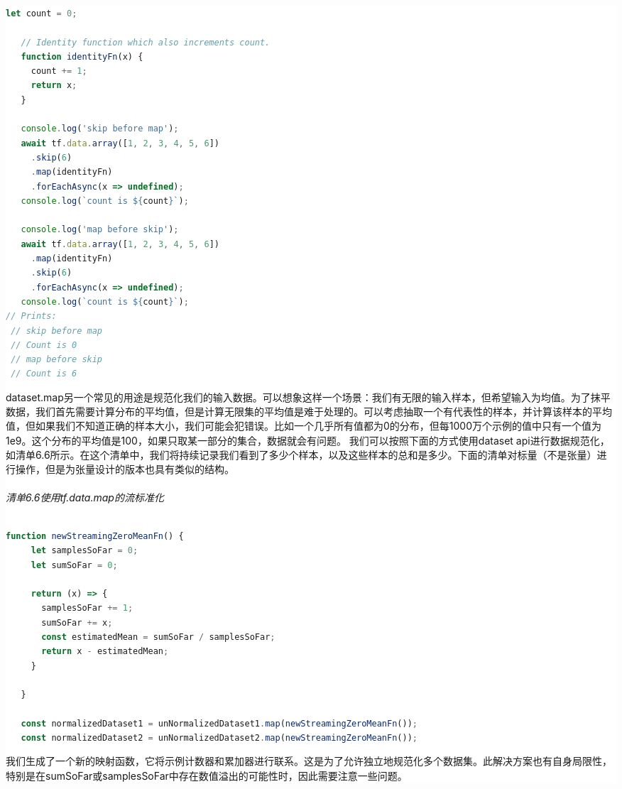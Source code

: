 ```js
let count = 0;
  
   // Identity function which also increments count.
   function identityFn(x) {
     count += 1;
     return x;
   }
  
   console.log('skip before map');
   await tf.data.array([1, 2, 3, 4, 5, 6])
     .skip(6)
     .map(identityFn)
     .forEachAsync(x => undefined);
   console.log(`count is ${count}`);
  
   console.log('map before skip');
   await tf.data.array([1, 2, 3, 4, 5, 6])
     .map(identityFn)
     .skip(6)
     .forEachAsync(x => undefined);
   console.log(`count is ${count}`);
// Prints:
 // skip before map
 // Count is 0
 // map before skip
 // Count is 6

```
dataset.map另一个常见的用途是规范化我们的输入数据。可以想象这样一个场景：我们有无限的输入样本，但希望输入为均值。为了抹平数据，我们首先需要计算分布的平均值，但是计算无限集的平均值是难于处理的。可以考虑抽取一个有代表性的样本，并计算该样本的平均值，但如果我们不知道正确的样本大小，我们可能会犯错误。比如一个几乎所有值都为0的分布，但每1000万个示例的值中只有一个值为1e9。这个分布的平均值是100，如果只取某一部分的集合，数据就会有问题。
我们可以按照下面的方式使用dataset api进行数据规范化，如清单6.6所示。在这个清单中，我们将持续记录我们看到了多少个样本，以及这些样本的总和是多少。下面的清单对标量（不是张量）进行操作，但是为张量设计的版本也具有类似的结构。
###### 清单6.6使用tf.data.map的流标准化
```js
function newStreamingZeroMeanFn() {
     let samplesSoFar = 0;
     let sumSoFar = 0;
  
     return (x) => {
       samplesSoFar += 1;
       sumSoFar += x;
       const estimatedMean = sumSoFar / samplesSoFar;
       return x - estimatedMean;
     }
   
   }
  
   const normalizedDataset1 = unNormalizedDataset1.map(newStreamingZeroMeanFn());
   const normalizedDataset2 = unNormalizedDataset2.map(newStreamingZeroMeanFn());
```
我们生成了一个新的映射函数，它将示例计数器和累加器进行联系。这是为了允许独立地规范化多个数据集。此解决方案也有自身局限性，特别是在sumSoFar或samplesSoFar中存在数值溢出的可能性时，因此需要注意一些问题。

